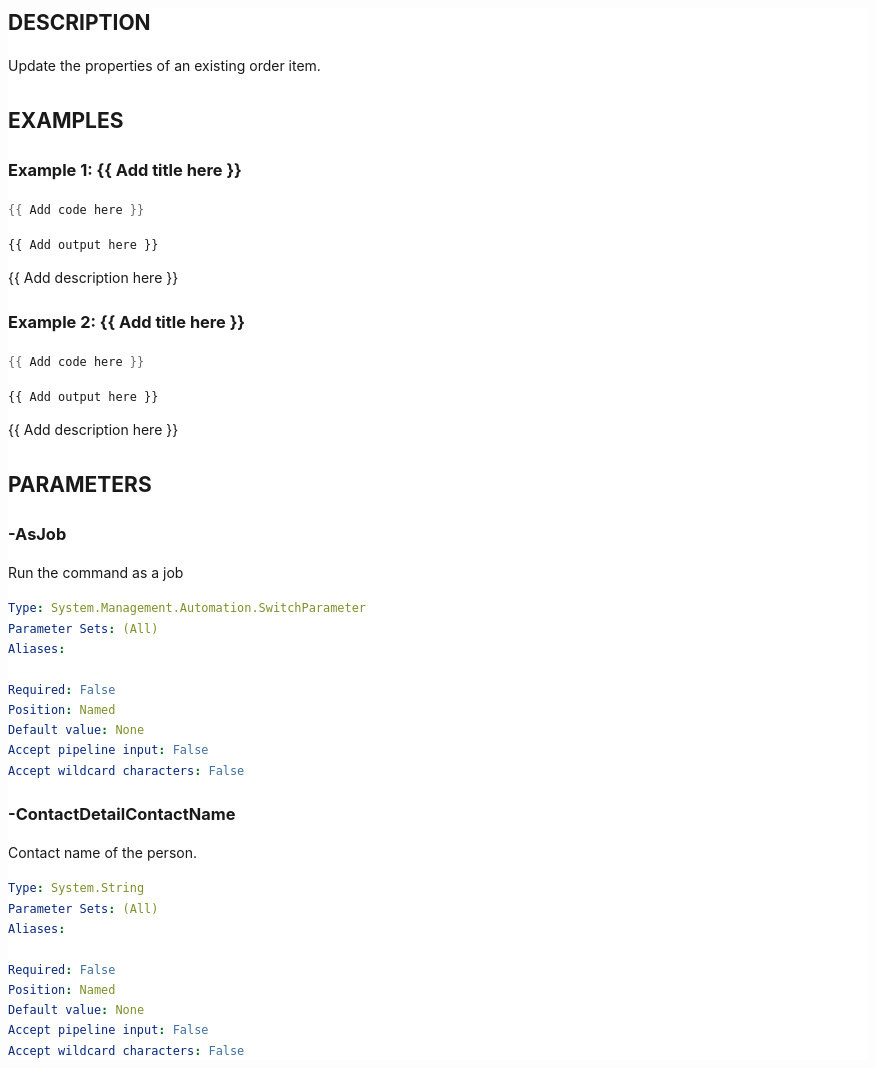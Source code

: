 ## DESCRIPTION
Update the properties of an existing order item.

## EXAMPLES

### Example 1: {{ Add title here }}
```powershell
{{ Add code here }}
```

```output
{{ Add output here }}
```

{{ Add description here }}

### Example 2: {{ Add title here }}
```powershell
{{ Add code here }}
```

```output
{{ Add output here }}
```

{{ Add description here }}

## PARAMETERS

### -AsJob
Run the command as a job

```yaml
Type: System.Management.Automation.SwitchParameter
Parameter Sets: (All)
Aliases:

Required: False
Position: Named
Default value: None
Accept pipeline input: False
Accept wildcard characters: False
```

### -ContactDetailContactName
Contact name of the person.

```yaml
Type: System.String
Parameter Sets: (All)
Aliases:

Required: False
Position: Named
Default value: None
Accept pipeline input: False
Accept wildcard characters: False
```

